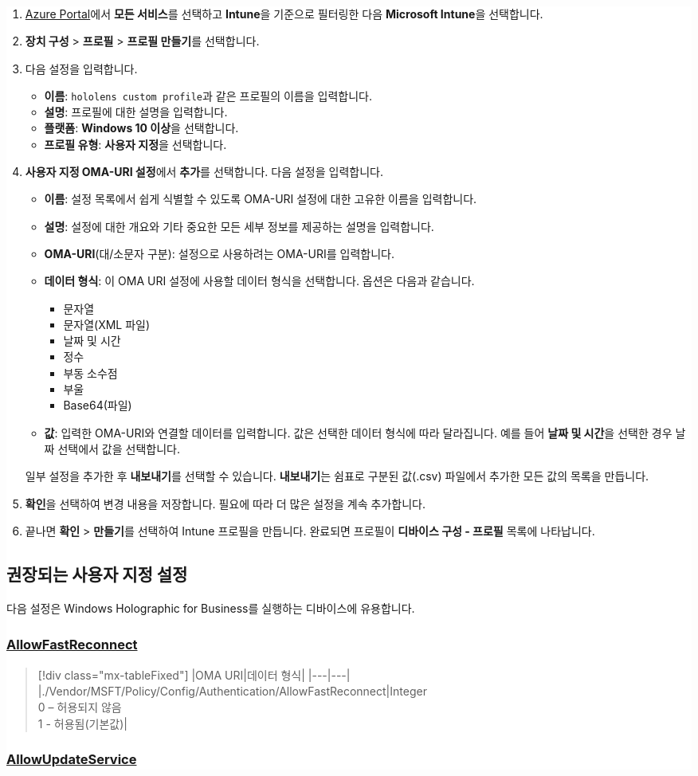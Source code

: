 1. [Azure Portal](https://portal.azure.com)에서 **모든 서비스**를 선택하고 **Intune**을 기준으로 필터링한 다음 **Microsoft Intune**을 선택합니다.
2. **장치 구성** > **프로필** > **프로필 만들기**를 선택합니다.
3. 다음 설정을 입력합니다.

    - **이름**: `hololens custom profile`과 같은 프로필의 이름을 입력합니다.
    - **설명**: 프로필에 대한 설명을 입력합니다.
    - **플랫폼**: **Windows 10 이상**을 선택합니다.
    - **프로필 유형**: **사용자 지정**을 선택합니다.

4. **사용자 지정 OMA-URI 설정**에서 **추가**를 선택합니다. 다음 설정을 입력합니다.

    - **이름**: 설정 목록에서 쉽게 식별할 수 있도록 OMA-URI 설정에 대한 고유한 이름을 입력합니다.
    - **설명**: 설정에 대한 개요와 기타 중요한 모든 세부 정보를 제공하는 설명을 입력합니다.
    - **OMA-URI**(대/소문자 구분): 설정으로 사용하려는 OMA-URI를 입력합니다.
    - **데이터 형식**: 이 OMA URI 설정에 사용할 데이터 형식을 선택합니다. 옵션은 다음과 같습니다.

        - 문자열
        - 문자열(XML 파일)
        - 날짜 및 시간
        - 정수
        - 부동 소수점
        - 부울
        - Base64(파일)

    - **값**: 입력한 OMA-URI와 연결할 데이터를 입력합니다. 값은 선택한 데이터 형식에 따라 달라집니다. 예를 들어 **날짜 및 시간**을 선택한 경우 날짜 선택에서 값을 선택합니다.

    일부 설정을 추가한 후 **내보내기**를 선택할 수 있습니다. **내보내기**는 쉼표로 구분된 값(.csv) 파일에서 추가한 모든 값의 목록을 만듭니다.

5. **확인**을 선택하여 변경 내용을 저장합니다. 필요에 따라 더 많은 설정을 계속 추가합니다.
6. 끝나면 **확인** > **만들기**를 선택하여 Intune 프로필을 만듭니다. 완료되면 프로필이 **디바이스 구성 - 프로필** 목록에 나타납니다.

## <a name="recommended-custom-settings"></a>권장되는 사용자 지정 설정

다음 설정은 Windows Holographic for Business를 실행하는 디바이스에 유용합니다.

### <a name="allowfastreconnecthttpsdocsmicrosoftcomwindowsclient-managementmdmpolicy-csp-authenticationauthentication-allowfastreconnect"></a>[AllowFastReconnect](https://docs.microsoft.com/windows/client-management/mdm/policy-csp-authentication#authentication-allowfastreconnect)

> [!div class="mx-tableFixed"]
> |OMA URI|데이터 형식|
> |---|---|
> |./Vendor/MSFT/Policy/Config/Authentication/AllowFastReconnect|Integer<br/>0 – 허용되지 않음<br/>1 - 허용됨(기본값)|

### <a name="allowupdateservicehttpsdocsmicrosoftcomwindowsclient-managementmdmpolicy-csp-updateupdate-allowupdateservice"></a>[AllowUpdateService](https://docs.microsoft.com/windows/client-management/mdm/policy-csp-update#update-allowupdateservice)
